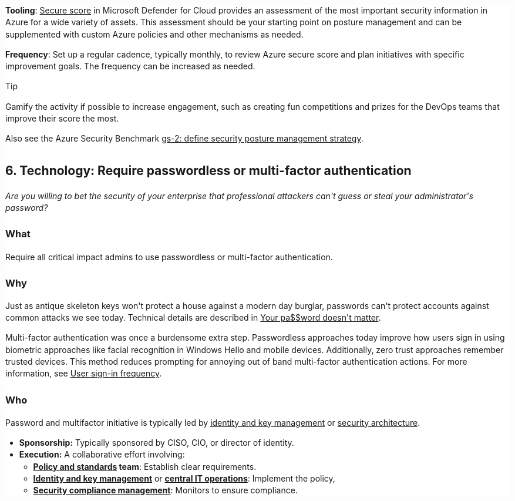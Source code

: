 **Tooling**: [Secure score](/azure/defender-for-cloud/secure-score-security-controls) in Microsoft Defender for Cloud provides an assessment of the most important security information in Azure for a wide variety of assets. This assessment should be your starting point on posture management and can be supplemented with custom Azure policies and other mechanisms as needed.

**Frequency**: Set up a regular cadence, typically monthly, to review Azure secure score and plan initiatives with specific improvement goals. The frequency can be increased as needed.

> [!TIP]
 > Gamify the activity if possible to increase engagement, such as creating fun competitions and prizes for the DevOps teams that improve their score the most.

Also see the Azure Security Benchmark [gs-2: define security posture management strategy](/security/benchmark/azure/security-controls-v2-governance-strategy#gs-2-define-security-posture-management-strategy).

## 6. Technology: Require passwordless or multi-factor authentication

*Are you willing to bet the security of your enterprise that professional attackers can't guess or steal your administrator's password?*

### What 

Require all critical impact admins to use passwordless or multi-factor authentication.

### Why 

Just as antique skeleton keys won't protect a house against a modern day burglar, passwords can't protect accounts against common attacks we see today. Technical details are described in [Your pa$$word doesn't matter](https://techcommunity.microsoft.com/t5/azure-active-directory-identity/your-pa-word-doesn-t-matter/ba-p/731984).

Multi-factor authentication was once a burdensome extra step. Passwordless approaches today improve how users sign in using biometric approaches like facial recognition in Windows Hello and mobile devices. Additionally, zero trust approaches remember trusted devices. This method reduces prompting for annoying out of band multi-factor authentication actions. For more information, see [User sign-in frequency](/azure/active-directory/conditional-access/howto-conditional-access-session-lifetime#user-sign-in-frequency).

### Who 

Password and multifactor initiative is typically led by [identity and key management](../organize/cloud-security-identity-keys.md) or [security architecture](../organize/cloud-security-architecture.md).

- **Sponsorship:** Typically sponsored by CISO, CIO, or director of identity.
- **Execution:** A collaborative effort involving:
  - **[Policy and standards](../organize/cloud-security-policy-standards.md) team**: Establish clear requirements.
  - **[Identity and key management](../organize/cloud-security-identity-keys.md)** or **[central IT operations](../organize/central-it.md)**: Implement the policy,
  - **[Security compliance management](../organize/cloud-security-compliance-management.md)**: Monitors to ensure compliance.
